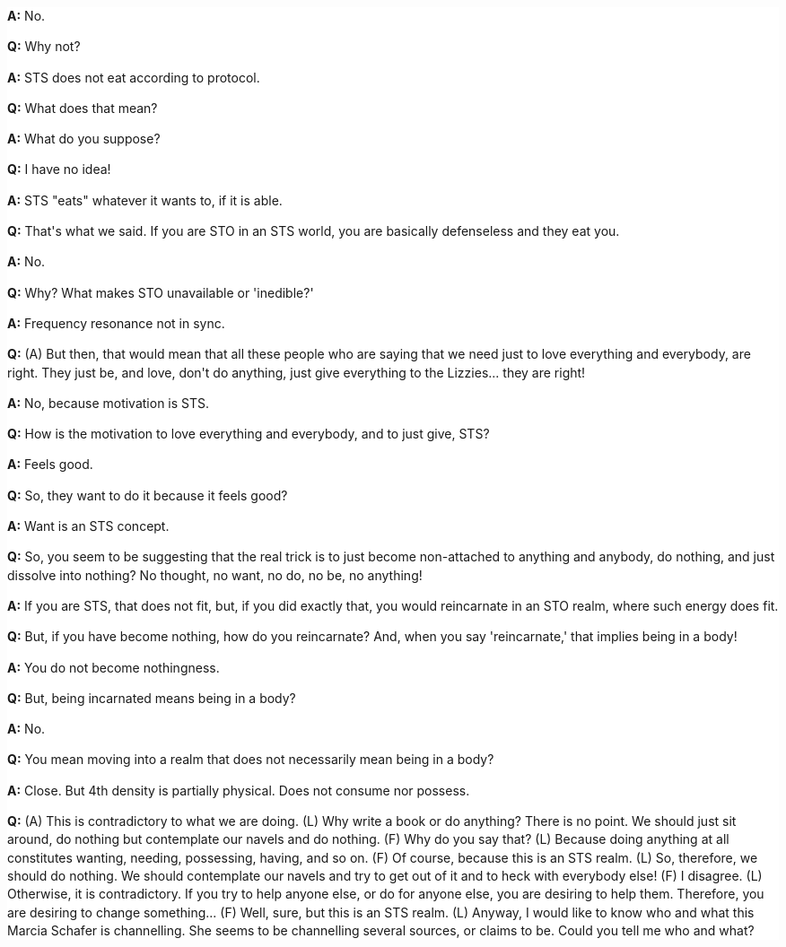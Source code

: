 **A:** No.

**Q:** Why not?

**A:** STS does not eat according to protocol.

**Q:** What does that mean?

**A:** What do you suppose?

**Q:** I have no idea!

**A:** STS "eats" whatever it wants to, if it is able.

**Q:** That's what we said. If you are STO in an STS world, you are basically defenseless and they eat you.

**A:** No.

**Q:** Why? What makes STO unavailable or 'inedible?'

**A:** Frequency resonance not in sync.

**Q:** (A) But then, that would mean that all these people who are saying that we need just to love everything and everybody, are right. They just be, and love, don't do anything, just give everything to the Lizzies... they are right!

**A:** No, because motivation is STS.

**Q:** How is the motivation to love everything and everybody, and to just give, STS?

**A:** Feels good.

**Q:** So, they want to do it because it feels good?

**A:** Want is an STS concept.

**Q:** So, you seem to be suggesting that the real trick is to just become non-attached to anything and anybody, do nothing, and just dissolve into nothing? No thought, no want, no do, no be, no anything!

**A:** If you are STS, that does not fit, but, if you did exactly that, you would reincarnate in an STO realm, where such energy does fit.

**Q:** But, if you have become nothing, how do you reincarnate? And, when you say 'reincarnate,' that implies being in a body!

**A:** You do not become nothingness.

**Q:** But, being incarnated means being in a body?

**A:** No.

**Q:** You mean moving into a realm that does not necessarily mean being in a body?

**A:** Close. But 4th density is partially physical. Does not consume nor possess.

**Q:** (A) This is contradictory to what we are doing. (L) Why write a book or do anything? There is no point. We should just sit around, do nothing but contemplate our navels and do nothing. (F) Why do you say that? (L) Because doing anything at all constitutes wanting, needing, possessing, having, and so on. (F) Of course, because this is an STS realm. (L) So, therefore, we should do nothing. We should contemplate our navels and try to get out of it and to heck with everybody else! (F) I disagree. (L) Otherwise, it is contradictory. If you try to help anyone else, or do for anyone else, you are desiring to help them. Therefore, you are desiring to change something... (F) Well, sure, but this is an STS realm. (L) Anyway, I would like to know who and what this Marcia Schafer is channelling. She seems to be channelling several sources, or claims to be. Could you tell me who and what?
